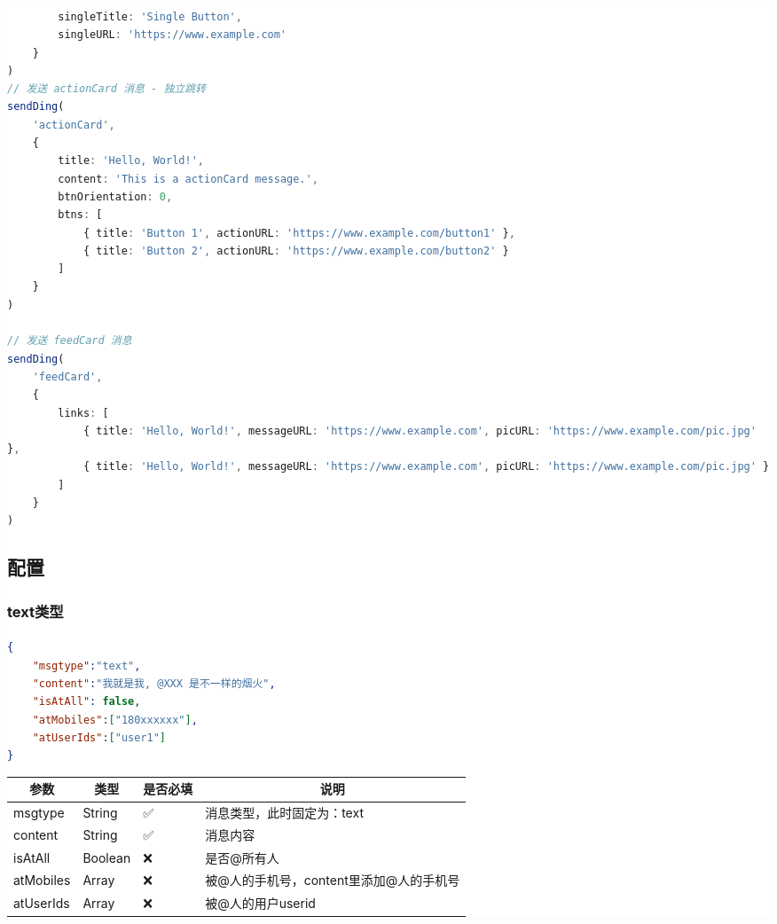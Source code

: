 ```ts
        singleTitle: 'Single Button',
        singleURL: 'https://www.example.com'
    }
)
// 发送 actionCard 消息 - 独立跳转
sendDing(
    'actionCard',
    {
        title: 'Hello, World!',
        content: 'This is a actionCard message.',
        btnOrientation: 0,
        btns: [
            { title: 'Button 1', actionURL: 'https://www.example.com/button1' },
            { title: 'Button 2', actionURL: 'https://www.example.com/button2' }
        ]
    }
)

// 发送 feedCard 消息
sendDing(
    'feedCard',
    {
        links: [
            { title: 'Hello, World!', messageURL: 'https://www.example.com', picURL: 'https://www.example.com/pic.jpg' },
            { title: 'Hello, World!', messageURL: 'https://www.example.com', picURL: 'https://www.example.com/pic.jpg' }
        ]
    }
)
```

## 配置
### text类型
```json
{
    "msgtype":"text",
    "content":"我就是我, @XXX 是不一样的烟火",
    "isAtAll": false,
    "atMobiles":["180xxxxxx"],
    "atUserIds":["user1"]
}
```

| 参数 | 类型 | 是否必填 | 说明 |
| --- | --- | --- | --- |
| msgtype | String | ✅ | 消息类型，此时固定为：text |
| content | String | ✅ | 消息内容 |
| isAtAll | Boolean | ❌ | 是否@所有人 |
| atMobiles | Array | ❌ | 被@人的手机号，content里添加@人的手机号 |
| atUserIds | Array | ❌ | 被@人的用户userid |
